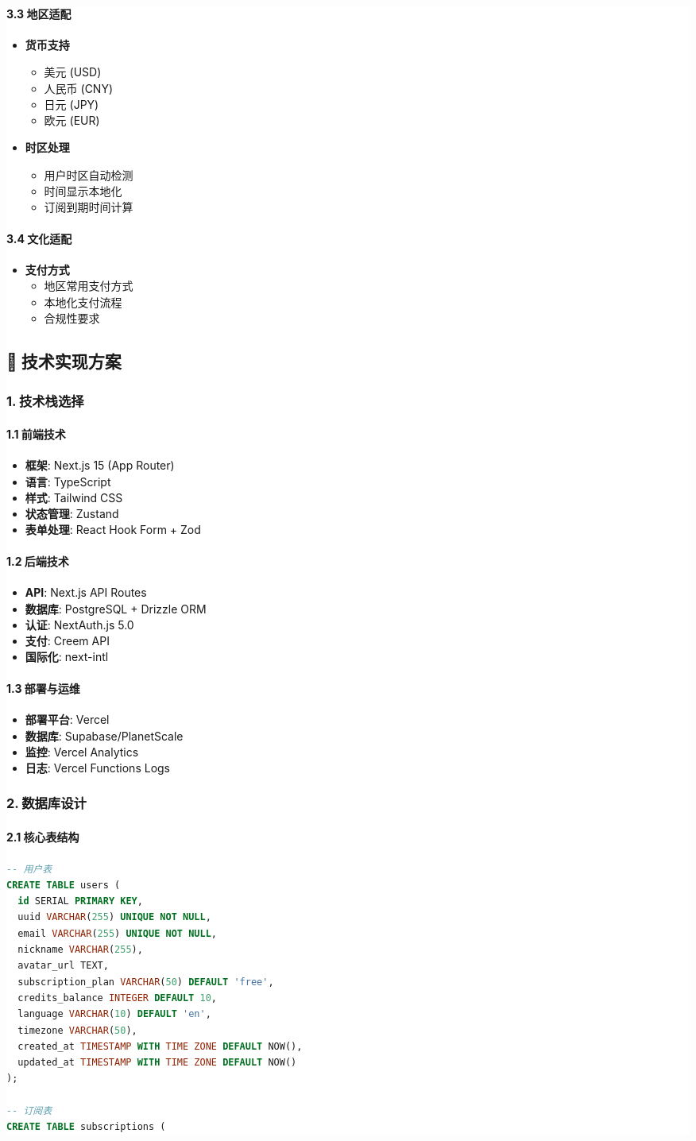 #### 3.3 地区适配
- **货币支持**
  - 美元 (USD)
  - 人民币 (CNY)
  - 日元 (JPY)
  - 欧元 (EUR)

- **时区处理**
  - 用户时区自动检测
  - 时间显示本地化
  - 订阅到期时间计算

#### 3.4 文化适配
- **支付方式**
  - 地区常用支付方式
  - 本地化支付流程
  - 合规性要求

## 🔧 技术实现方案

### 1. 技术栈选择

#### 1.1 前端技术
- **框架**: Next.js 15 (App Router)
- **语言**: TypeScript
- **样式**: Tailwind CSS
- **状态管理**: Zustand
- **表单处理**: React Hook Form + Zod

#### 1.2 后端技术
- **API**: Next.js API Routes
- **数据库**: PostgreSQL + Drizzle ORM
- **认证**: NextAuth.js 5.0
- **支付**: Creem API
- **国际化**: next-intl

#### 1.3 部署与运维
- **部署平台**: Vercel
- **数据库**: Supabase/PlanetScale
- **监控**: Vercel Analytics
- **日志**: Vercel Functions Logs

### 2. 数据库设计

#### 2.1 核心表结构
```sql
-- 用户表
CREATE TABLE users (
  id SERIAL PRIMARY KEY,
  uuid VARCHAR(255) UNIQUE NOT NULL,
  email VARCHAR(255) UNIQUE NOT NULL,
  nickname VARCHAR(255),
  avatar_url TEXT,
  subscription_plan VARCHAR(50) DEFAULT 'free',
  credits_balance INTEGER DEFAULT 10,
  language VARCHAR(10) DEFAULT 'en',
  timezone VARCHAR(50),
  created_at TIMESTAMP WITH TIME ZONE DEFAULT NOW(),
  updated_at TIMESTAMP WITH TIME ZONE DEFAULT NOW()
);

-- 订阅表
CREATE TABLE subscriptions (
```